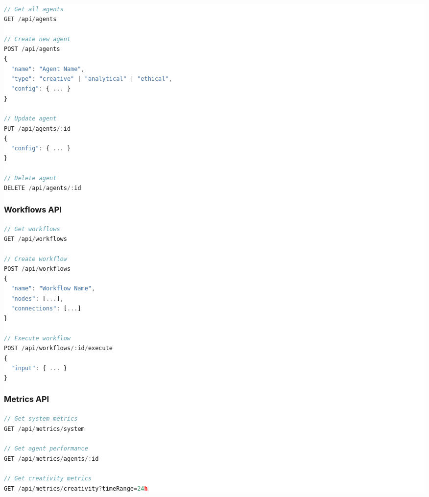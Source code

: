 ```typescript
// Get all agents
GET /api/agents

// Create new agent
POST /api/agents
{
  "name": "Agent Name",
  "type": "creative" | "analytical" | "ethical",
  "config": { ... }
}

// Update agent
PUT /api/agents/:id
{
  "config": { ... }
}

// Delete agent
DELETE /api/agents/:id
```

### Workflows API

```typescript
// Get workflows
GET /api/workflows

// Create workflow
POST /api/workflows
{
  "name": "Workflow Name",
  "nodes": [...],
  "connections": [...]
}

// Execute workflow
POST /api/workflows/:id/execute
{
  "input": { ... }
}
```

### Metrics API

```typescript
// Get system metrics
GET /api/metrics/system

// Get agent performance
GET /api/metrics/agents/:id

// Get creativity metrics
GET /api/metrics/creativity?timeRange=24h
```
